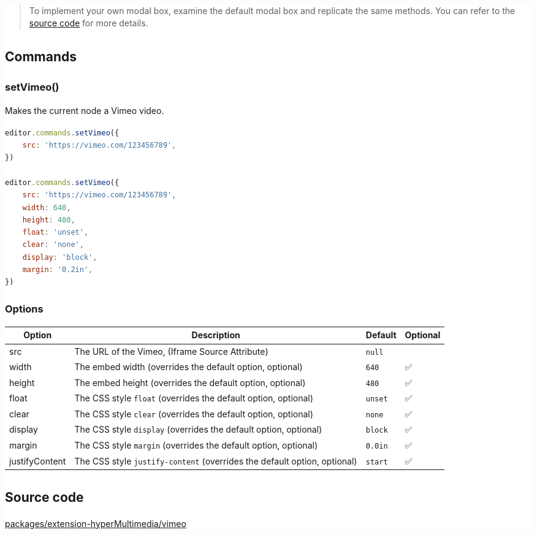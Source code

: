 > To implement your own modal box, examine the default modal box and replicate the same methods. You can refer to the [source code](../../modals/youtube.ts) for more details.

## Commands

### setVimeo()

Makes the current node a Vimeo video.

```js
editor.commands.setVimeo({
    src: 'https://vimeo.com/123456789',
})

editor.commands.setVimeo({
    src: 'https://vimeo.com/123456789',
    width: 640,
    height: 480,
    float: 'unset',
    clear: 'none',
    display: 'block',
    margin: '0.2in',
})
```

### Options

| Option         | Description                                                              | Default | Optional |
| -------------- | ------------------------------------------------------------------------ | ------- | -------- |
| src            | The URL of the Vimeo, (Iframe Source Attribute)                          | `null`  |          |
| width          | The embed width (overrides the default option, optional)                 | `640`   | ✅       |
| height         | The embed height (overrides the default option, optional)                | `480`   | ✅       |
| float          | The CSS style `float` (overrides the default option, optional)           | `unset` | ✅       |
| clear          | The CSS style `clear` (overrides the default option, optional)           | `none`  | ✅       |
| display        | The CSS style `display` (overrides the default option, optional)         | `block` | ✅       |
| margin         | The CSS style `margin` (overrides the default option, optional)          | `0.0in` | ✅       |
| justifyContent | The CSS style `justify-content` (overrides the default option, optional) | `start` | ✅       |

## Source code

[packages/extension-hyperMultimedia/vimeo](./vimeo.ts)
